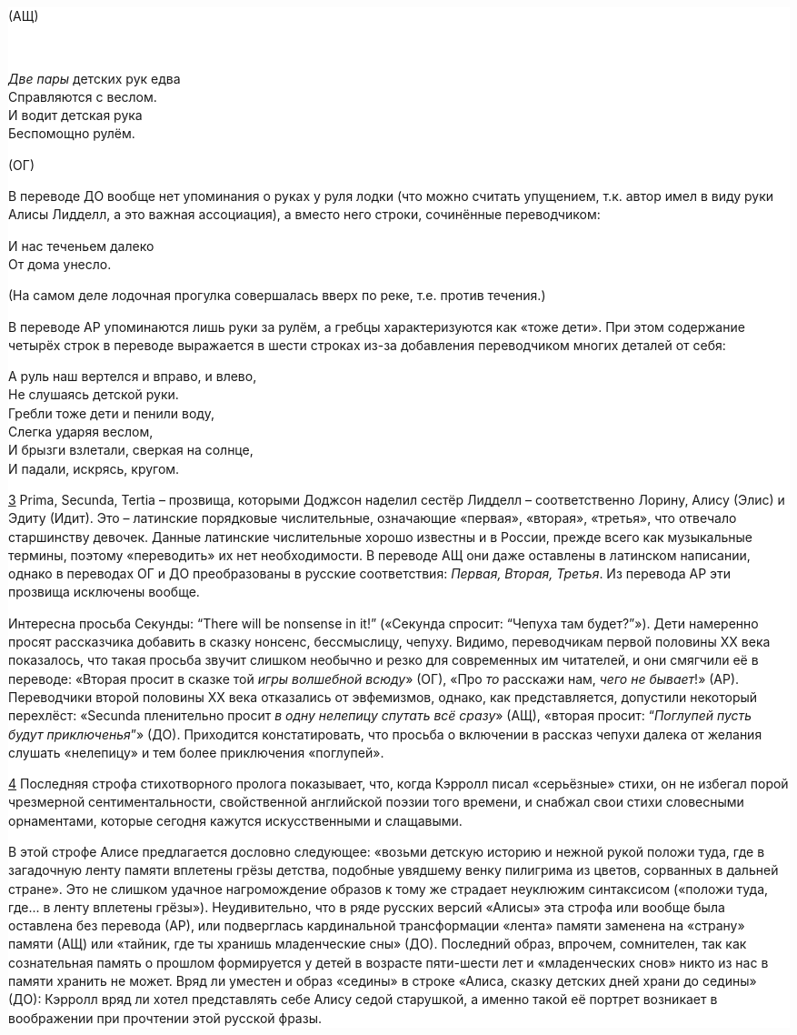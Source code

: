 (АЩ)

 

  
_Две пары_ детских рук едва  
Справляются с веслом.  
И водит детская рука  
Беспомощно рулём.  

(ОГ)

В переводе ДО вообще нет упоминания о руках у руля лодки (что можно считать упущением, т.к. автор имел в виду руки Алисы Лидделл, а это важная ассоциация), а вместо него строки, сочинённые переводчиком:

  
И нас теченьем далеко  
От дома унесло.

(На самом деле лодочная прогулка совершалась вверх по реке, т.е. против течения.)

В переводе АР упоминаются лишь руки за рулём, а гребцы характеризуются как «тоже дети». При этом содержание четырёх строк в переводе выражается в шести строках из-за добавления переводчиком многих деталей от себя:

  
А руль наш вертелся и вправо, и влево,  
Не слушаясь детской руки.  
Гребли тоже дети и пенили воду,  
Слегка ударяя веслом,  
И брызги взлетали, сверкая на солнце,  
И падали, искрясь, кругом.

[3](https://wysotsky.com/0011/1049-31.htm#rn_003) Prima, Secunda, Tertia – прозвища, которыми Доджсон наделил сестёр Лидделл – соответственно Лорину, Алису (Элис) и Эдиту (Идит). Это – латинские порядковые числительные, означающие «первая», «вторая», «третья», что отвечало старшинству девочек. Данные латинские числительные хорошо известны и в России, прежде всего как музыкальные термины, поэтому «переводить» их нет необходимости. В переводе АЩ они даже оставлены в латинском написании, однако в переводах ОГ и ДО преобразованы в русские соответствия: _Первая, Вторая, Третья_. Из перевода АР эти прозвища исключены вообще.

Интересна просьба Секунды: “There will be nonsense in it!” («Секунда спросит: “Чепуха там будет?”»). Дети намеренно просят рассказчика добавить в сказку нонсенс, бессмыслицу, чепуху. Видимо, переводчикам первой половины XX века показалось, что такая просьба звучит слишком необычно и резко для современных им читателей, и они смягчили её в переводе: «Вторая просит в сказке той _игры волшебной всюду_» (ОГ), «Про _то_ расскажи нам, _чего не бывает_!» (АР). Переводчики второй половины XX века отказались от эвфемизмов, однако, как представляется, допустили некоторый перехлёст: «Secunda пленительно просит _в одну нелепицу спутать всё сразу_» (АЩ), «вторая просит: “_Поглупей пусть будут приключенья_”» (ДО). Приходится констатировать, что просьба о включении в рассказ чепухи далека от желания слушать «нелепицу» и тем более приключения «поглупей».

[4](https://wysotsky.com/0011/1049-31.htm#rn_004) Последняя строфа стихотворного пролога показывает, что, когда Кэрролл писал «серьёзные» стихи, он не избегал порой чрезмерной сентиментальности, свойственной английской поэзии того времени, и снабжал свои стихи словесными орнаментами, которые сегодня кажутся искусственными и слащавыми.

В этой строфе Алисе предлагается дословно следующее: «возьми детскую историю и нежной рукой положи туда, где в загадочную ленту памяти вплетены грёзы детства, подобные увядшему венку пилигрима из цветов, сорванных в дальней стране». Это не слишком удачное нагромождение образов к тому же страдает неуклюжим синтаксисом («положи туда, где... в ленту вплетены грёзы»). Неудивительно, что в ряде русских версий «Алисы» эта строфа или вообще была оставлена без перевода (АР), или подверглась кардинальной трансформации «лента» памяти заменена на «страну» памяти (АЩ) или «тайник, где ты хранишь младенческие сны» (ДО). Последний образ, впрочем, сомнителен, так как сознательная память о прошлом формируется у детей в возрасте пяти-шести лет и «младенческих снов» никто из нас в памяти хранить не может. Вряд ли уместен и образ «седины» в строке «Алиса, сказку детских дней храни до седины» (ДО): Кэрролл вряд ли хотел представлять себе Алису седой старушкой, а именно такой её портрет возникает в воображении при прочтении этой русской фразы.
